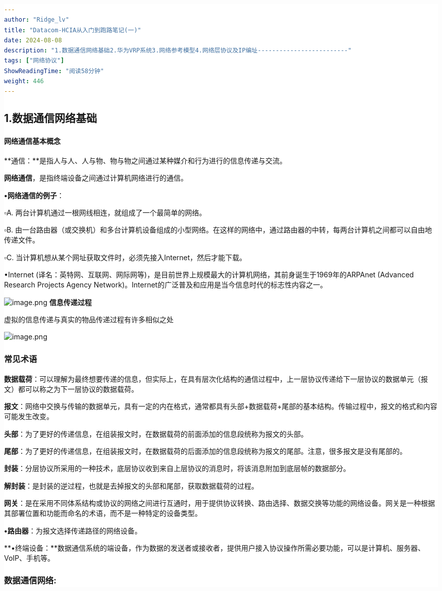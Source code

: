```yaml
---
author: "Ridge_lv"
title: "Datacom-HCIA从入门到跑路笔记(一)"
date: 2024-08-08
description: "1.数据通信网络基础2.华为VRP系统3.网络参考模型4.网络层协议及IP编址-------------------------"
tags: ["网络协议"]
ShowReadingTime: "阅读58分钟"
weight: 446
---
```

1.数据通信网络基础
----------

#### 网络通信基本概念

\*\*通信：\*\*是指人与人、人与物、物与物之间通过某种媒介和行为进行的信息传递与交流。

**网络通信**，是指终端设备之间通过计算机网络进行的通信。

**•网络通信的例子**：

▫A. 两台计算机通过一根网线相连，就组成了一个最简单的网络。

▫B. 由一台路由器（或交换机）和多台计算机设备组成的小型网络。在这样的网络中，通过路由器的中转，每两台计算机之间都可以自由地传递文件。

▫C. 当计算机想从某个网址获取文件时，必须先接入Internet，然后才能下载。

•Internet (译名：英特网、互联网、网际网等)，是目前世界上规模最大的计算机网络，其前身诞生于1969年的ARPAnet (Advanced Research Projects Agency Network)。Internet的广泛普及和应用是当今信息时代的标志性内容之一。

![image.png](https://p6-xtjj-sign.byteimg.com/tos-cn-i-73owjymdk6/f51bfcb652c14cfb9cefe5f73f18bc56~tplv-73owjymdk6-jj-mark-v1:0:0:0:0:5o6Y6YeR5oqA5pyv56S-5Yy6IEAgUmlkZ2VfbHY=:q75.awebp?rk3s=f64ab15b&x-expires=1727365286&x-signature=gKY5nT0%2BJrlJT%2B%2FkLDabdBp%2B5zg%3D) **信息传递过程**

虚拟的信息传递与真实的物品传递过程有许多相似之处

![image.png](https://p6-xtjj-sign.byteimg.com/tos-cn-i-73owjymdk6/0213a0bab201424696c4df1901fd7c00~tplv-73owjymdk6-jj-mark-v1:0:0:0:0:5o6Y6YeR5oqA5pyv56S-5Yy6IEAgUmlkZ2VfbHY=:q75.awebp?rk3s=f64ab15b&x-expires=1727365286&x-signature=jJ9BvkVARfShs1zllbKuwE3K66w%3D)

### 常见术语

**数据载荷**：可以理解为最终想要传递的信息，但实际上，在具有层次化结构的通信过程中，上一层协议传递给下一层协议的数据单元（报文）都可以称之为下一层协议的数据载荷。

**报文**：网络中交换与传输的数据单元，具有一定的内在格式，通常都具有头部+数据载荷+尾部的基本结构。传输过程中，报文的格式和内容可能发生改变。

**头部**：为了更好的传递信息，在组装报文时，在数据载荷的前面添加的信息段统称为报文的头部。

**尾部**：为了更好的传递信息，在组装报文时，在数据载荷的后面添加的信息段统称为报文的尾部。注意，很多报文是没有尾部的。

**封装**：分层协议所采用的一种技术，底层协议收到来自上层协议的消息时，将该消息附加到底层帧的数据部分。

**解封装**：是封装的逆过程，也就是去掉报文的头部和尾部，获取数据载荷的过程。

**网关**：是在采用不同体系结构或协议的网络之间进行互通时，用于提供协议转换、路由选择、数据交换等功能的网络设备。网关是一种根据其部署位置和功能而命名的术语，而不是一种特定的设备类型。

**•路由器**：为报文选择传递路径的网络设备。

\*\*•终端设备：\*\*数据通信系统的端设备，作为数据的发送者或接收者，提供用户接入协议操作所需必要功能，可以是计算机、服务器、VoIP、手机等。

### 数据通信网络:
